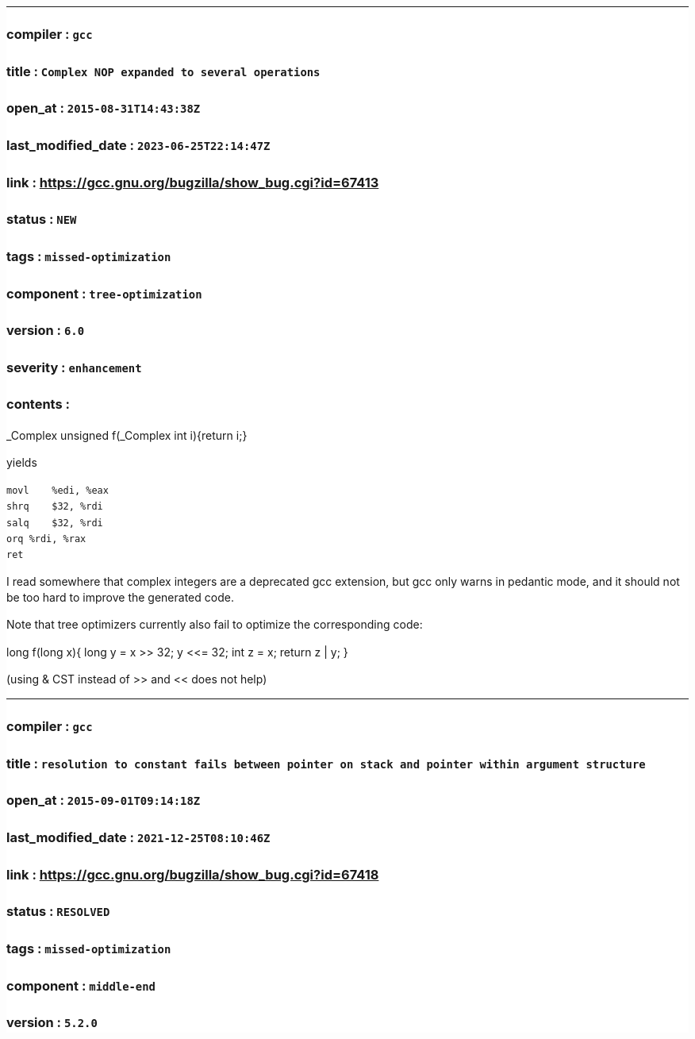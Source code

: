 
---


### compiler : `gcc`
### title : `Complex NOP expanded to several operations`
### open_at : `2015-08-31T14:43:38Z`
### last_modified_date : `2023-06-25T22:14:47Z`
### link : https://gcc.gnu.org/bugzilla/show_bug.cgi?id=67413
### status : `NEW`
### tags : `missed-optimization`
### component : `tree-optimization`
### version : `6.0`
### severity : `enhancement`
### contents :
_Complex unsigned f(_Complex int i){return i;}

yields

	movl	%edi, %eax
	shrq	$32, %rdi
	salq	$32, %rdi
	orq	%rdi, %rax
	ret

I read somewhere that complex integers are a deprecated gcc extension, but gcc only warns in pedantic mode, and it should not be too hard to improve the generated code.

Note that tree optimizers currently also fail to optimize the corresponding code:

long f(long x){
  long y = x >> 32;
  y <<= 32;
  int z = x;
  return z | y;
}

(using & CST instead of >> and << does not help)


---


### compiler : `gcc`
### title : `resolution to constant fails between pointer on stack and pointer within argument structure`
### open_at : `2015-09-01T09:14:18Z`
### last_modified_date : `2021-12-25T08:10:46Z`
### link : https://gcc.gnu.org/bugzilla/show_bug.cgi?id=67418
### status : `RESOLVED`
### tags : `missed-optimization`
### component : `middle-end`
### version : `5.2.0`